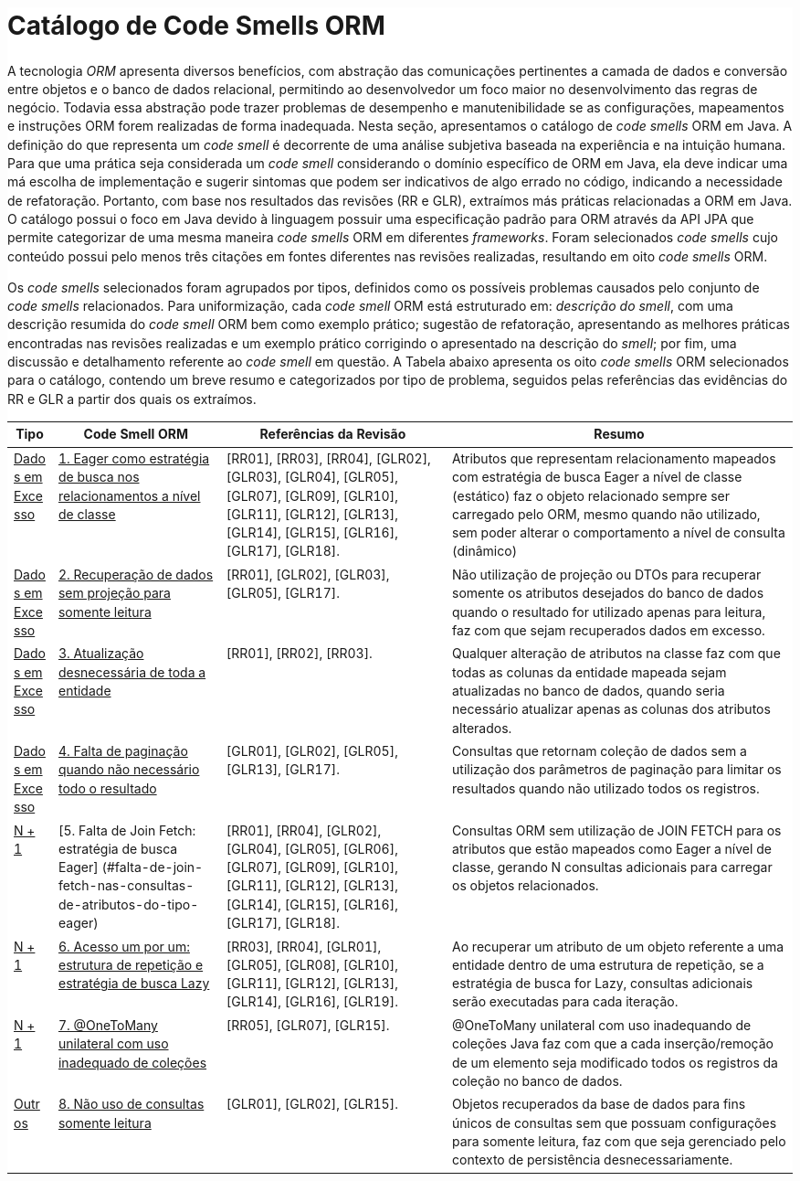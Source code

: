 # Catálogo de Code Smells ORM


A tecnologia *ORM* apresenta diversos benefícios, com abstração das comunicações pertinentes a camada de dados e conversão entre objetos e o banco de dados relacional, permitindo ao desenvolvedor um foco maior no
desenvolvimento das regras de negócio. Todavia essa abstração pode trazer problemas de desempenho e manutenibilidade se as configurações, mapeamentos e instruções ORM forem realizadas de forma inadequada. Nesta seção, apresentamos o catálogo de *code smells* ORM em Java. A definição do que representa um *code smell* é decorrente de uma análise subjetiva baseada na
experiência e na intuição humana. Para que uma prática seja considerada
um *code smell* considerando o domínio específico de ORM em Java, ela deve indicar uma má escolha de implementação e sugerir sintomas que podem ser indicativos de algo errado no código, indicando a necessidade de refatoração. Portanto, com base nos resultados das revisões (RR e GLR), extraímos más práticas relacionadas a ORM em Java. O catálogo possui o foco em Java devido à linguagem possuir uma especificação padrão para ORM através da API JPA que permite categorizar de uma mesma maneira *code smells* ORM em diferentes *frameworks*. Foram selecionados *code smells* cujo conteúdo possui pelo menos três citações em fontes diferentes nas revisões realizadas, resultando em oito *code smells* ORM.

Os *code smells* selecionados foram agrupados por
tipos, definidos como os possíveis problemas causados
pelo conjunto de *code smells* relacionados. Para uniformização, cada
*code smell* ORM está estruturado em: *descrição do smell*, com uma
descrição resumida do *code smell* ORM bem como exemplo prático;
sugestão de refatoração, apresentando as melhores práticas encontradas
nas revisões realizadas e um exemplo prático corrigindo o apresentado na
descrição do *smell*; por fim, uma discussão e detalhamento referente ao
*code smell* em questão. 
A Tabela abaixo apresenta os oito *code smells* ORM selecionados para o catálogo, contendo um breve resumo e categorizados por tipo de problema, seguidos pelas referências das evidências do RR e GLR a partir dos quais os extraímos.



|Tipo |Code Smell ORM | Referências da Revisão | Resumo|
|-----|---------------|------------------------|-------|
|[Dados em Excesso](#Dados-em-Excesso)|[1. Eager como estratégia de busca nos relacionamentos a nível de classe](#eager-como-estratégia-de-busca-nos-relacionamentos-a-nível-de-classe-estático) | [RR01], [RR03], [RR04], [GLR02], [GLR03], [GLR04], [GLR05], [GLR07], [GLR09], [GLR10], [GLR11], [GLR12], [GLR13], [GLR14], [GLR15], [GLR16], [GLR17], [GLR18]. | Atributos que representam relacionamento mapeados com estratégia de busca Eager a nível de classe (estático) faz o objeto relacionado sempre ser carregado pelo ORM, mesmo quando não utilizado, sem poder alterar o comportamento a nível de consulta (dinâmico)|
|[Dados em Excesso](#Dados-em-Excesso)| [2. Recuperação de dados sem projeção para somente leitura](#recuperação-de-dados-sem-projeção-para-somente-leitura) | [RR01], [GLR02], [GLR03], [GLR05], [GLR17]. | Não utilização de projeção ou DTOs para recuperar somente os atributos desejados do banco de dados quando o resultado for utilizado apenas para leitura, faz com que sejam recuperados dados em excesso. |
|[Dados em Excesso](#Dados-em-Excesso)| [3. Atualização desnecessária de toda a entidade](#atualização-desnecessária-de-toda-a-entidade) | [RR01], [RR02], [RR03]. | Qualquer alteração de atributos na classe faz com que todas as colunas da entidade mapeada sejam atualizadas no banco de dados, quando seria necessário atualizar apenas as colunas dos atributos alterados. |
|[Dados em Excesso](#Dados-em-Excesso)| [4. Falta de paginação quando não necessário todo o resultado](#falta-de-paginação-quando-não-necessário-todo-o-resultado) | [GLR01], [GLR02], [GLR05], [GLR13], [GLR17]. | Consultas que retornam coleção de dados sem a utilização dos parâmetros de paginação para limitar os resultados quando não utilizado todos os registros. |
|[N + 1](#problema-do-n1)| [5. Falta de Join Fetch: estratégia de busca Eager] (#falta-de-join-fetch-nas-consultas-de-atributos-do-tipo-eager) | [RR01], [RR04], [GLR02], [GLR04], [GLR05], [GLR06], [GLR07], [GLR09], [GLR10], [GLR11], [GLR12], [GLR13], [GLR14], [GLR15], [GLR16], [GLR17], [GLR18]. | Consultas ORM sem utilização de JOIN FETCH para os atributos que estão mapeados como Eager a nível de classe, gerando N consultas adicionais para carregar os objetos relacionados. |
|[N + 1](#problema-do-n1)| [6. Acesso um por um: estrutura de repetição e estratégia de busca Lazy](#acesso-um-por-um-estrutura-de-repetição-e-estratégia-de-busca-do-tipo-lazy) | [RR03], [RR04], [GLR01], [GLR05], [GLR08], [GLR10], [GLR11], [GLR12], [GLR13], [GLR14], [GLR16], [GLR19]. | Ao recuperar um atributo de um objeto referente a uma entidade dentro de uma estrutura de repetição, se a estratégia de busca for Lazy, consultas adicionais serão executadas para cada iteração. |
|[N + 1](#problema-do-n1)| [7. @OneToMany unilateral com uso inadequado de coleções](#onetomany-unilateral-com-uso-inadequado-de-coleções) | [RR05], [GLR07], [GLR15]. | @OneToMany unilateral com uso inadequando de coleções Java faz com que a cada inserção/remoção de um elemento seja modificado todos os registros da coleção no banco de dados. |
|[Outros](#outros-code-smells-orm)| [8. Não uso de consultas somente leitura](#não-uso-de-consultas-somente-leitura) | [GLR01], [GLR02], [GLR15]. | Objetos recuperados da base de dados para fins únicos de consultas sem que possuam configurações para somente leitura, faz com que seja gerenciado pelo contexto de persistência desnecessariamente. |




[^1]: <https://docs.jboss.org/hibernate/jpa/2.1/api/>